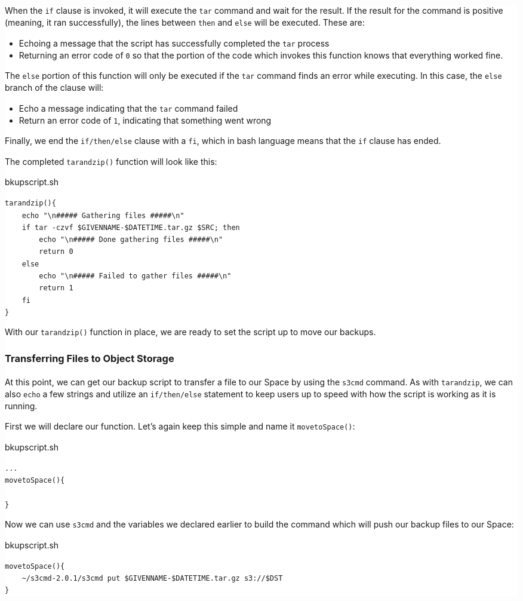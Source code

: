 When the `if` clause is invoked, it will execute the `tar` command and wait for the result. If the result for the command is positive (meaning, it ran successfully), the lines between `then` and `else` will be executed. These are:

- Echoing a message that the script has successfully completed the `tar` process
- Returning an error code of `0` so that the portion of the code which invokes this function knows that everything worked fine.

The `else` portion of this function will only be executed if the `tar` command finds an error while executing. In this case, the `else` branch of the clause will:

- Echo a message indicating that the `tar` command failed
- Return an error code of `1`, indicating that something went wrong

Finally, we end the `if/then/else` clause with a `fi`, which in bash language means that the `if` clause has ended.

The completed `tarandzip()` function will look like this:

bkupscript.sh

    tarandzip(){
        echo "\n##### Gathering files #####\n"
        if tar -czvf $GIVENNAME-$DATETIME.tar.gz $SRC; then
            echo "\n##### Done gathering files #####\n"
            return 0
        else
            echo "\n##### Failed to gather files #####\n"
            return 1
        fi
    }

With our `tarandzip()` function in place, we are ready to set the script up to move our backups.

### Transferring Files to Object Storage

At this point, we can get our backup script to transfer a file to our Space by using the `s3cmd` command. As with `tarandzip`, we can also `echo` a few strings and utilize an `if/then/else` statement to keep users up to speed with how the script is working as it is running.

First we will declare our function. Let’s again keep this simple and name it `movetoSpace()`:

bkupscript.sh

    ...
    movetoSpace(){
    
    }

Now we can use `s3cmd` and the variables we declared earlier to build the command which will push our backup files to our Space:

bkupscript.sh

    movetoSpace(){
        ~/s3cmd-2.0.1/s3cmd put $GIVENNAME-$DATETIME.tar.gz s3://$DST
    }
